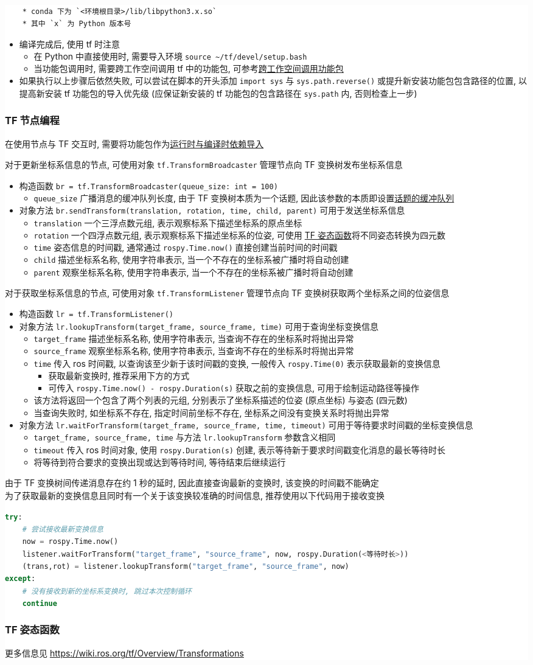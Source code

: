         * conda 下为 `<环境根目录>/lib/libpython3.x.so`
        * 其中 `x` 为 Python 版本号
* 编译完成后, 使用 tf 时注意
    * 在 Python 中直接使用时, 需要导入环境 `source ~/tf/devel/setup.bash`
    * 当功能包调用时, 需要跨工作空间调用 tf 中的功能包, 可参考[跨工作空间调用功能包](./base.md#常见功能包与工作空间问题)
* 如果执行以上步骤后依然失败, 可以尝试在脚本的开头添加 `import sys` 与 `sys.path.reverse()` 或提升新安装功能包包含路径的位置, 以提高新安装 tf 功能包的导入优先级 (应保证新安装的 tf 功能包的包含路径在 `sys.path` 内, 否则检查上一步)

### TF 节点编程
在使用节点与 TF 交互时, 需要将功能包作为[运行时与编译时依赖导入](./base.md#添加依赖功能包)

对于更新坐标系信息的节点, 可使用对象 `tf.TransformBroadcaster` 管理节点向 TF 变换树发布坐标系信息
* 构造函数 `br = tf.TransformBroadcaster(queue_size: int = 100)`
    * `queue_size` 广播消息的缓冲队列长度, 由于 TF 变换树本质为一个话题, 因此该参数的本质即设置[话题的缓冲队列](./node.md#基于-python-的话题编程)
* 对象方法 `br.sendTransform(translation, rotation, time, child, parent)` 可用于发送坐标系信息
    * `translation` 一个三浮点数元组, 表示观察标系下描述坐标系的原点坐标
    * `rotation` 一个四浮点数元组, 表示观察标系下描述坐标系的位姿, 可使用 [TF 姿态函数](#tf-姿态函数)将不同姿态转换为四元数
    * `time` 姿态信息的时间戳, 通常通过 `rospy.Time.now()` 直接创建当前时间的时间戳
    * `child` 描述坐标系名称, 使用字符串表示, 当一个不存在的坐标系被广播时将自动创建
    * `parent` 观察坐标系名称, 使用字符串表示, 当一个不存在的坐标系被广播时将自动创建

对于获取坐标系信息的节点, 可使用对象 `tf.TransformListener` 管理节点向 TF 变换树获取两个坐标系之间的位姿信息
* 构造函数 `lr = tf.TransformListener()`
* 对象方法 `lr.lookupTransform(target_frame, source_frame, time)` 可用于查询坐标变换信息
    * `target_frame` 描述坐标系名称, 使用字符串表示, 当查询不存在的坐标系时将抛出异常
    * `source_frame` 观察坐标系名称, 使用字符串表示, 当查询不存在的坐标系时将抛出异常
    * `time` 传入 ros 时间戳, 以查询该至少新于该时间戳的变换, 一般传入 `rospy.Time(0)` 表示获取最新的变换信息
        * 获取最新变换时, 推荐采用下方的方式
        * 可传入 `rospy.Time.now() - rospy.Duration(s)` 获取之前的变换信息, 可用于绘制运动路径等操作
    * 该方法将返回一个包含了两个列表的元组, 分别表示了坐标系描述的位姿 (原点坐标) 与姿态 (四元数)
    * 当查询失败时, 如坐标系不存在, 指定时间前坐标不存在, 坐标系之间没有变换关系时将抛出异常
* 对象方法 `lr.waitForTransform(target_frame, source_frame, time, timeout)` 可用于等待要求时间戳的坐标变换信息
    * `target_frame, source_frame, time` 与方法 `lr.lookupTransform` 参数含义相同
    * `timeout` 传入 ros 时间对象, 使用 `rospy.Duration(s)` 创建, 表示等待新于要求时间戳变化消息的最长等待时长
    * 将等待到符合要求的变换出现或达到等待时间, 等待结束后继续运行

由于 TF 变换树间传递消息存在约 1 秒的延时, 因此直接查询最新的变换时, 该变换的时间戳不能确定  
为了获取最新的变换信息且同时有一个关于该变换较准确的时间信息, 推荐使用以下代码用于接收变换

```python
try:
    # 尝试接收最新变换信息
    now = rospy.Time.now()
    listener.waitForTransform("target_frame", "source_frame", now, rospy.Duration(<等待时长>))
    (trans,rot) = listener.lookupTransform("target_frame", "source_frame", now)
except:
    # 没有接收到新的坐标系变换时, 跳过本次控制循环
    continue
```

### TF 姿态函数
更多信息见 <https://wiki.ros.org/tf/Overview/Transformations>
